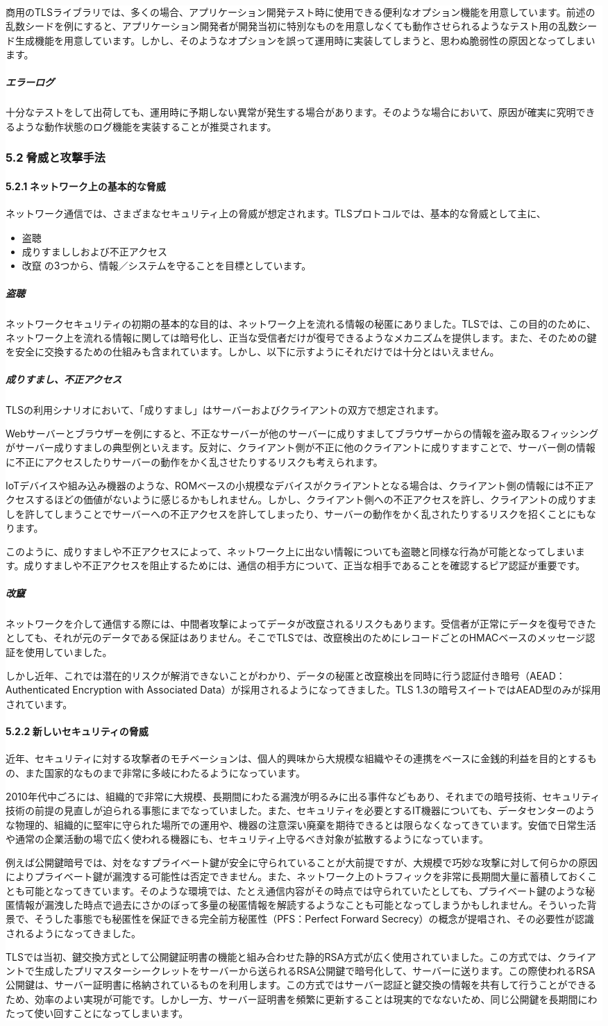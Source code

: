 商用のTLSライブラリでは、多くの場合、アプリケーション開発テスト時に使用できる便利なオプション機能を用意しています。前述の乱数シードを例にすると、アプリケーション開発者が開発当初に特別なものを用意しなくても動作させられるようなテスト用の乱数シード生成機能を用意しています。しかし、そのようなオプションを誤って運用時に実装してしまうと、思わぬ脆弱性の原因となってしまいます。

##### エラーログ

十分なテストをして出荷しても、運用時に予期しない異常が発生する場合があります。そのような場合において、原因が確実に究明できるような動作状態のログ機能を実装することが推奨されます。

### 5.2 脅威と攻撃手法

#### 5.2.1  ネットワーク上の基本的な脅威

ネットワーク通信では、さまざまなセキュリティ上の脅威が想定されます。TLSプロトコルでは、基本的な脅威として主に、
- 盗聴
- 成りすまししおよび不正アクセス
- 改竄
の3つから、情報／システムを守ることを目標としています。

##### 盗聴

ネットワークセキュリティの初期の基本的な目的は、ネットワーク上を流れる情報の秘匿にありました。TLSでは、この目的のために、ネットワーク上を流れる情報に関しては暗号化し、正当な受信者だけが復号できるようなメカニズムを提供します。また、そのための鍵を安全に交換するための仕組みも含まれています。しかし、以下に示すようにそれだけでは十分とはいえません。

##### 成りすまし、不正アクセス

TLSの利用シナリオにおいて、「成りすまし」はサーバーおよびクライアントの双方で想定されます。

Webサーバーとブラウザーを例にすると、不正なサーバーが他のサーバーに成りすましてブラウザーからの情報を盗み取るフィッシングがサーバー成りすましの典型例といえます。反対に、クライアント側が不正に他のクライアントに成りすますことで、サーバー側の情報に不正にアクセスしたりサーバーの動作をかく乱させたりするリスクも考えられます。

IoTデバイスや組み込み機器のような、ROMベースの小規模なデバイスがクライアントとなる場合は、クライアント側の情報には不正アクセスするほどの価値がないように感じるかもしれません。しかし、クライアント側への不正アクセスを許し、クライアントの成りすましを許してしまうことでサーバーへの不正アクセスを許してしまったり、サーバーの動作をかく乱されたりするリスクを招くことにもなります。

このように、成りすましや不正アクセスによって、ネットワーク上に出ない情報についても盗聴と同様な行為が可能となってしまいます。成りすましや不正アクセスを阻止するためには、通信の相手方について、正当な相手であることを確認するピア認証が重要です。

##### 改竄

ネットワークを介して通信する際には、中間者攻撃によってデータが改竄されるリスクもあります。受信者が正常にデータを復号できたとしても、それが元のデータである保証はありません。そこでTLSでは、改竄検出のためにレコードごとのHMACベースのメッセージ認証を使用していました。

しかし近年、これでは潜在的リスクが解消できないことがわかり、データの秘匿と改竄検出を同時に行う認証付き暗号（AEAD：Authenticated Encryption with Associated Data）が採用されるようになってきました。TLS 1.3の暗号スイートではAEAD型のみが採用されています。

#### 5.2.2 新しいセキュリティの脅威

近年、セキュリティに対する攻撃者のモチベーションは、個人的興味から大規模な組織やその連携をベースに金銭的利益を目的とするもの、また国家的なものまで非常に多岐にわたるようになっています。

2010年代中ごろには、組織的で非常に大規模、長期間にわたる漏洩が明るみに出る事件などもあり、それまでの暗号技術、セキュリティ技術の前提の見直しが迫られる事態にまでなっていました。また、セキュリティを必要とするIT機器についても、データセンターのような物理的、組織的に堅牢に守られた場所での運用や、機器の注意深い廃棄を期待できるとは限らなくなってきています。安価で日常生活や通常の企業活動の場で広く使われる機器にも、セキュリティ上守るべき対象が拡散するようになっています。

例えば公開鍵暗号では、対をなすプライベート鍵が安全に守られていることが大前提ですが、大規模で巧妙な攻撃に対して何らかの原因によりプライベート鍵が漏洩する可能性は否定できません。また、ネットワーク上のトラフィックを非常に長期間大量に蓄積しておくことも可能となってきています。そのような環境では、たとえ通信内容がその時点では守られていたとしても、プライベート鍵のような秘匿情報が漏洩した時点で過去にさかのぼって多量の秘匿情報を解読するようなことも可能となってしまうかもしれません。そういった背景で、そうした事態でも秘匿性を保証できる完全前方秘匿性（PFS：Perfect Forward Secrecy）の概念が提唱され、その必要性が認識されるようになってきました。

TLSでは当初、鍵交換方式として公開鍵証明書の機能と組み合わせた静的RSA方式が広く使用されていました。この方式では、クライアントで生成したプリマスターシークレットをサーバーから送られるRSA公開鍵で暗号化して、サーバーに送ります。この際使われるRSA公開鍵は、サーバー証明書に格納されているものを利用します。この方式ではサーバー認証と鍵交換の情報を共有して行うことができるため、効率のよい実現が可能です。しかし一方、サーバー証明書を頻繁に更新することは現実的でなないため、同じ公開鍵を長期間にわたって使い回すことになってしまいます。
